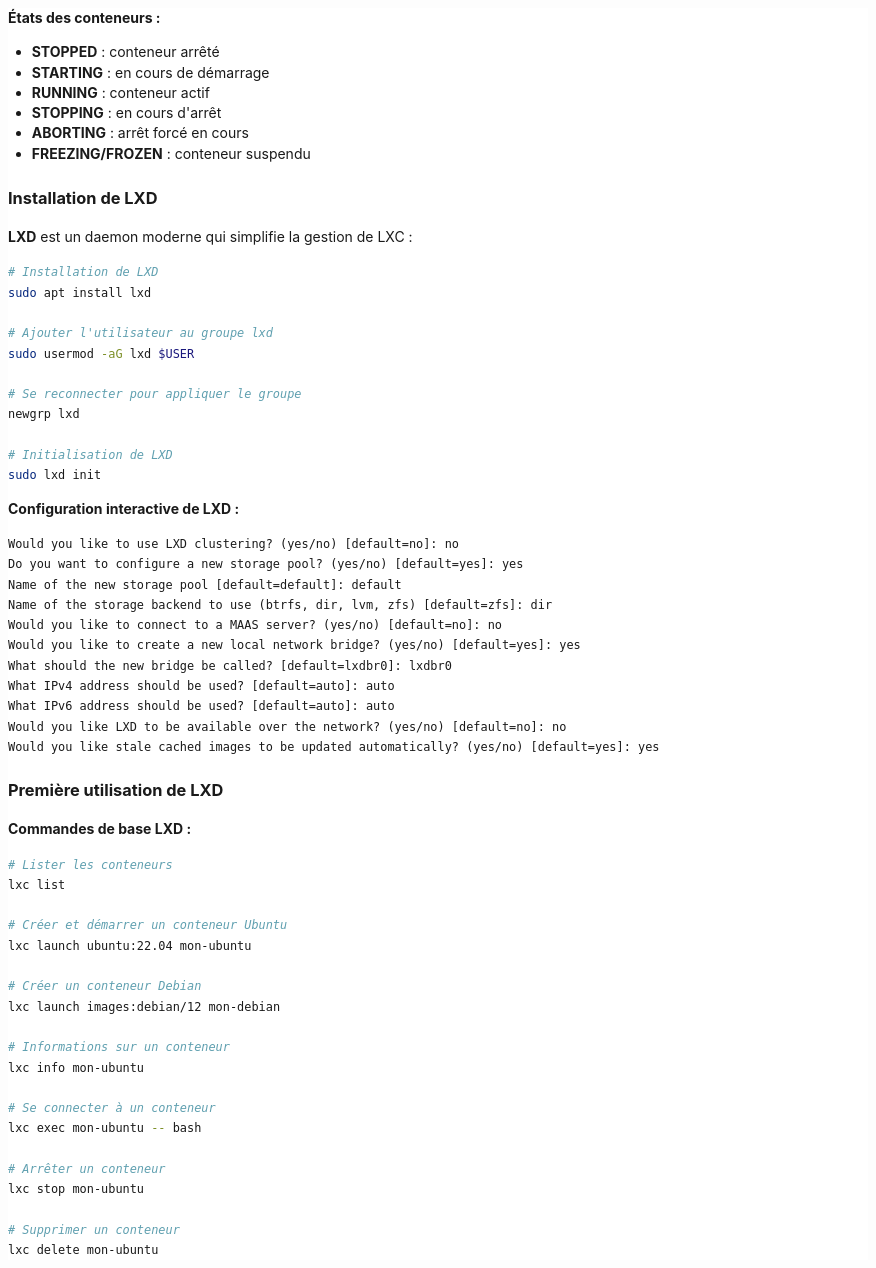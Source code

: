 **États des conteneurs :**
- **STOPPED** : conteneur arrêté
- **STARTING** : en cours de démarrage
- **RUNNING** : conteneur actif
- **STOPPING** : en cours d'arrêt
- **ABORTING** : arrêt forcé en cours
- **FREEZING/FROZEN** : conteneur suspendu

### Installation de LXD

**LXD** est un daemon moderne qui simplifie la gestion de LXC :

```bash
# Installation de LXD
sudo apt install lxd

# Ajouter l'utilisateur au groupe lxd
sudo usermod -aG lxd $USER

# Se reconnecter pour appliquer le groupe
newgrp lxd

# Initialisation de LXD
sudo lxd init
```

**Configuration interactive de LXD :**
```
Would you like to use LXD clustering? (yes/no) [default=no]: no
Do you want to configure a new storage pool? (yes/no) [default=yes]: yes
Name of the new storage pool [default=default]: default
Name of the storage backend to use (btrfs, dir, lvm, zfs) [default=zfs]: dir
Would you like to connect to a MAAS server? (yes/no) [default=no]: no
Would you like to create a new local network bridge? (yes/no) [default=yes]: yes
What should the new bridge be called? [default=lxdbr0]: lxdbr0
What IPv4 address should be used? [default=auto]: auto
What IPv6 address should be used? [default=auto]: auto
Would you like LXD to be available over the network? (yes/no) [default=no]: no
Would you like stale cached images to be updated automatically? (yes/no) [default=yes]: yes
```

### Première utilisation de LXD

**Commandes de base LXD :**
```bash
# Lister les conteneurs
lxc list

# Créer et démarrer un conteneur Ubuntu
lxc launch ubuntu:22.04 mon-ubuntu

# Créer un conteneur Debian
lxc launch images:debian/12 mon-debian

# Informations sur un conteneur
lxc info mon-ubuntu

# Se connecter à un conteneur
lxc exec mon-ubuntu -- bash

# Arrêter un conteneur
lxc stop mon-ubuntu

# Supprimer un conteneur
lxc delete mon-ubuntu
```